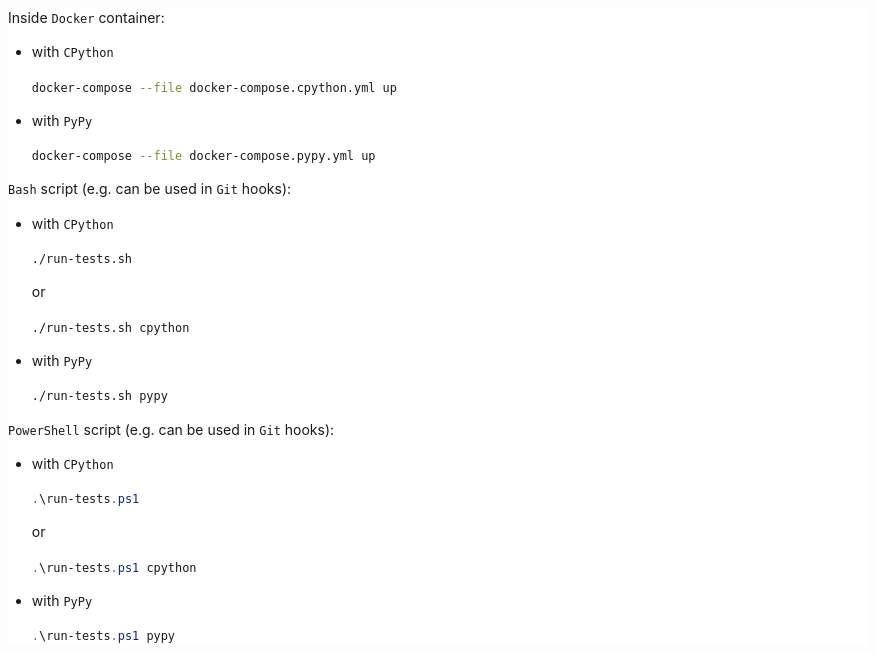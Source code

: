 Inside `Docker` container:
- with `CPython`
  ```bash
  docker-compose --file docker-compose.cpython.yml up
  ```
- with `PyPy`
  ```bash
  docker-compose --file docker-compose.pypy.yml up
  ```

`Bash` script (e.g. can be used in `Git` hooks):
- with `CPython`
  ```bash
  ./run-tests.sh
  ```
  or
  ```bash
  ./run-tests.sh cpython
  ```

- with `PyPy`
  ```bash
  ./run-tests.sh pypy
  ```

`PowerShell` script (e.g. can be used in `Git` hooks):
- with `CPython`
  ```powershell
  .\run-tests.ps1
  ```
  or
  ```powershell
  .\run-tests.ps1 cpython
  ```
- with `PyPy`
  ```powershell
  .\run-tests.ps1 pypy
  ```
